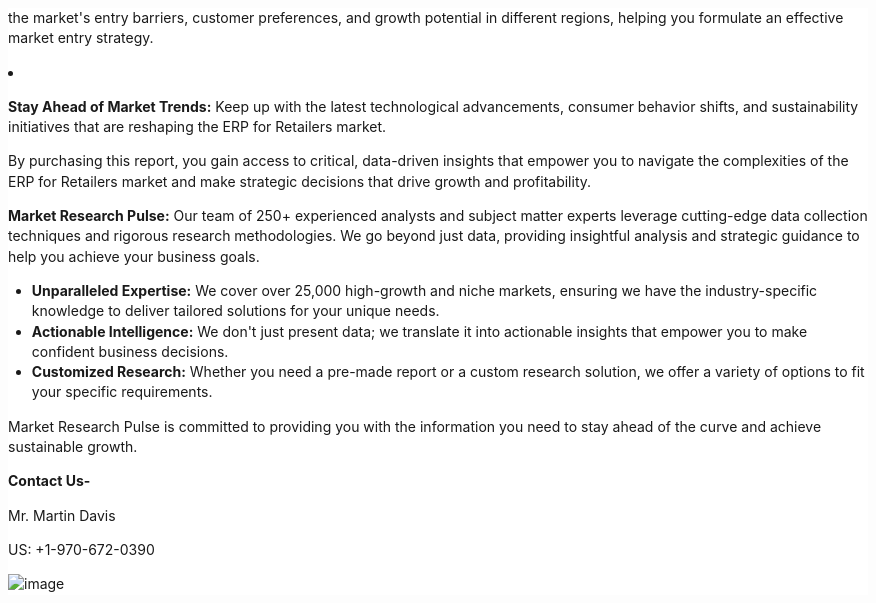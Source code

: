 the market's entry barriers, customer preferences, and growth potential in different regions, helping you formulate an effective market entry strategy.</p></li><li><p><strong>Stay Ahead of Market Trends:</strong> Keep up with the latest technological advancements, consumer behavior shifts, and sustainability initiatives that are reshaping the ERP for Retailers market.</p></li></ol><p>By purchasing this report, you gain access to critical, data-driven insights that empower you to navigate the complexities of the ERP for Retailers market and make strategic decisions that drive growth and profitability.</p><p><strong>Market Research Pulse:</strong>&nbsp;Our team of 250+ experienced analysts and subject matter experts leverage cutting-edge data collection techniques and rigorous research methodologies. We go beyond just data, providing insightful analysis and strategic guidance to help you achieve your business goals.</p><ul><li><strong>Unparalleled Expertise:</strong>&nbsp;We cover over 25,000 high-growth and niche markets, ensuring we have the industry-specific knowledge to deliver tailored solutions for your unique needs.</li><li><strong>Actionable Intelligence:</strong>&nbsp;We don't just present data; we translate it into actionable insights that empower you to make confident business decisions.</li><li><strong>Customized Research:</strong>&nbsp;Whether you need a pre-made report or a custom research solution, we offer a variety of options to fit your specific requirements.</li></ul><p>Market Research Pulse is committed to providing you with the information you need to stay ahead of the curve and achieve sustainable growth.</p><p><strong>Contact Us-</strong></p><p>Mr. Martin Davis</p><p>US: +1-970-672-0390</p>
![image](https://github.com/user-attachments/assets/e005fba6-be97-46ab-bc20-bde20abfdbff)
